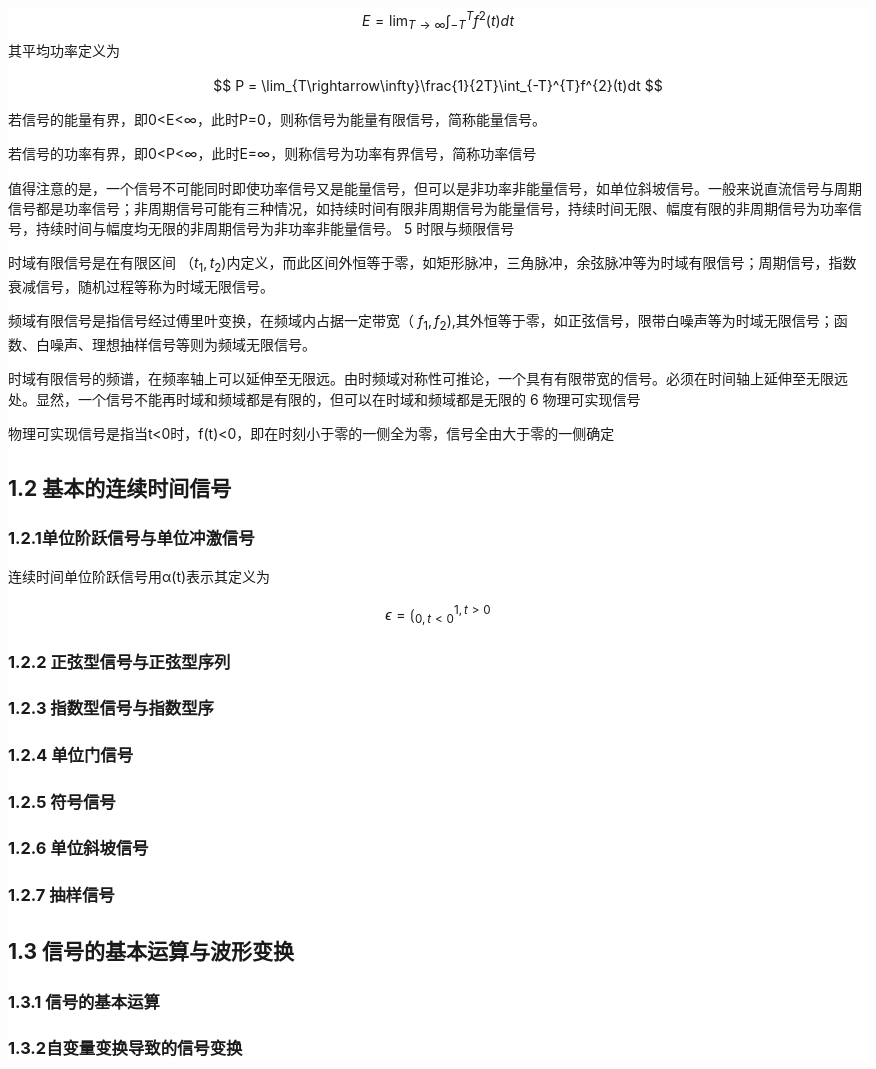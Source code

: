 $$
E=\lim _ {T\rightarrow \infty }\int _ {-T}^ {T} f^ {2}(t)dt
$$
  其平均功率定义为

$$
P = \lim_{T\rightarrow\infty}\frac{1}{2T}\int_{-T}^{T}f^{2}(t)dt
$$

若信号的能量有界，即0<E<∞，此时P=0，则称信号为能量有限信号，简称能量信号。

若信号的功率有界，即0<P<∞，此时E=∞，则称信号为功率有界信号，简称功率信号

值得注意的是，一个信号不可能同时即使功率信号又是能量信号，但可以是非功率非能量信号，如单位斜坡信号。一般来说直流信号与周期信号都是功率信号；非周期信号可能有三种情况，如持续时间有限非周期信号为能量信号，持续时间无限、幅度有限的非周期信号为功率信号，持续时间与幅度均无限的非周期信号为非功率非能量信号。
5 时限与频限信号

 时域有限信号是在有限区间 $（t_{1},t_{2})$内定义，而此区间外恒等于零，如矩形脉冲，三角脉冲，余弦脉冲等为时域有限信号；周期信号，指数衰减信号，随机过程等称为时域无限信号。

 频域有限信号是指信号经过傅里叶变换，在频域内占据一定带宽（ $f_{1},f_{2}$),其外恒等于零，如正弦信号，限带白噪声等为时域无限信号；函数、白噪声、理想抽样信号等则为频域无限信号。

 时域有限信号的频谱，在频率轴上可以延伸至无限远。由时频域对称性可推论，一个具有有限带宽的信号。必须在时间轴上延伸至无限远处。显然，一个信号不能再时域和频域都是有限的，但可以在时域和频域都是无限的
6 物理可实现信号

物理可实现信号是指当t<0时，f(t)<0，即在时刻小于零的一侧全为零，信号全由大于零的一侧确定
## 1.2 基本的连续时间信号

### 1.2.1单位阶跃信号与单位冲激信号

连续时间单位阶跃信号用α(t)表示其定义为

$$
\epsilon=\lgroup_{0, t<0} ^ {1, t>0}
$$

### 1.2.2 正弦型信号与正弦型序列

### 1.2.3 指数型信号与指数型序

### 1.2.4 单位门信号

### 1.2.5 符号信号

### 1.2.6 单位斜坡信号

### 1.2.7 抽样信号

## 1.3 信号的基本运算与波形变换

### 1.3.1 信号的基本运算

### 1.3.2自变量变换导致的信号变换
